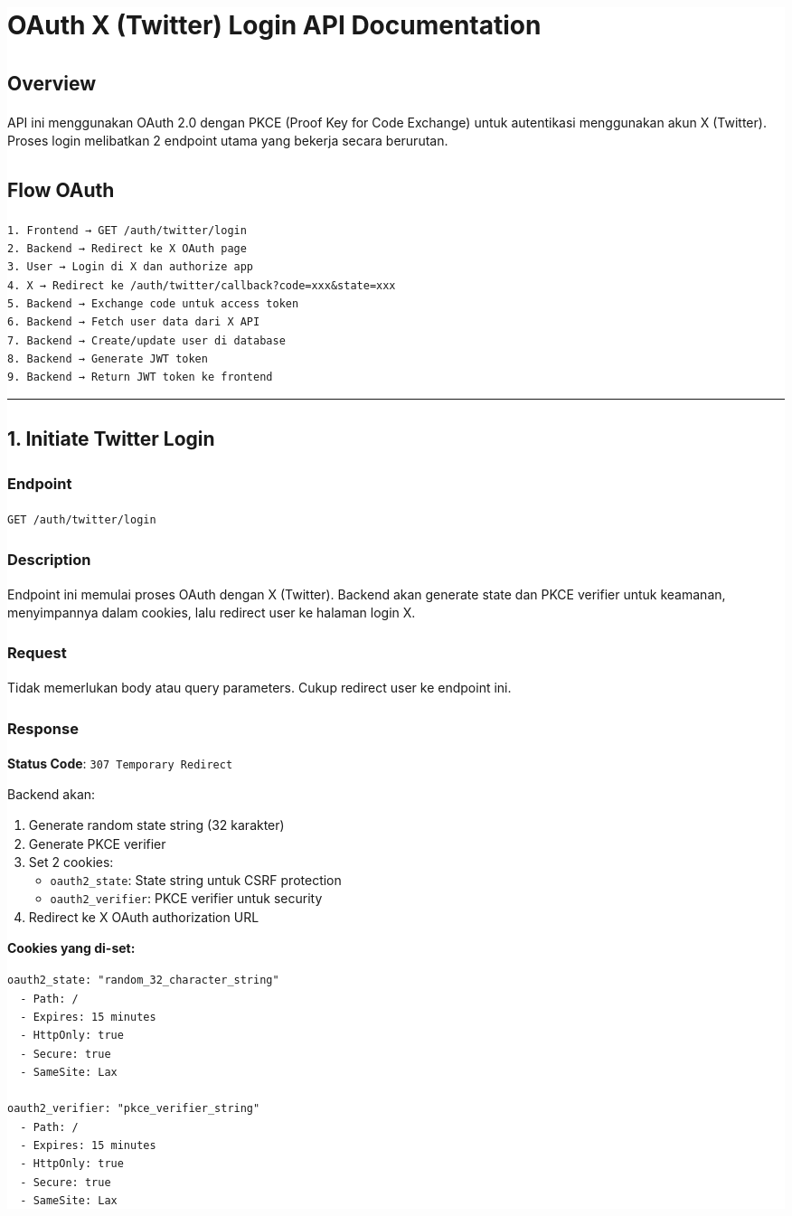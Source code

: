 # OAuth X (Twitter) Login API Documentation

## Overview
API ini menggunakan OAuth 2.0 dengan PKCE (Proof Key for Code Exchange) untuk autentikasi menggunakan akun X (Twitter). Proses login melibatkan 2 endpoint utama yang bekerja secara berurutan.

## Flow OAuth
```
1. Frontend → GET /auth/twitter/login
2. Backend → Redirect ke X OAuth page
3. User → Login di X dan authorize app
4. X → Redirect ke /auth/twitter/callback?code=xxx&state=xxx
5. Backend → Exchange code untuk access token
6. Backend → Fetch user data dari X API
7. Backend → Create/update user di database
8. Backend → Generate JWT token
9. Backend → Return JWT token ke frontend
```

---

## 1. Initiate Twitter Login

### Endpoint
`GET /auth/twitter/login`

### Description
Endpoint ini memulai proses OAuth dengan X (Twitter). Backend akan generate state dan PKCE verifier untuk keamanan, menyimpannya dalam cookies, lalu redirect user ke halaman login X.

### Request
Tidak memerlukan body atau query parameters. Cukup redirect user ke endpoint ini.

### Response
**Status Code**: `307 Temporary Redirect`

Backend akan:
1. Generate random state string (32 karakter)
2. Generate PKCE verifier
3. Set 2 cookies:
   - `oauth2_state`: State string untuk CSRF protection
   - `oauth2_verifier`: PKCE verifier untuk security
4. Redirect ke X OAuth authorization URL

**Cookies yang di-set:**
```
oauth2_state: "random_32_character_string"
  - Path: /
  - Expires: 15 minutes
  - HttpOnly: true
  - Secure: true
  - SameSite: Lax

oauth2_verifier: "pkce_verifier_string"
  - Path: /
  - Expires: 15 minutes
  - HttpOnly: true
  - Secure: true
  - SameSite: Lax
```
